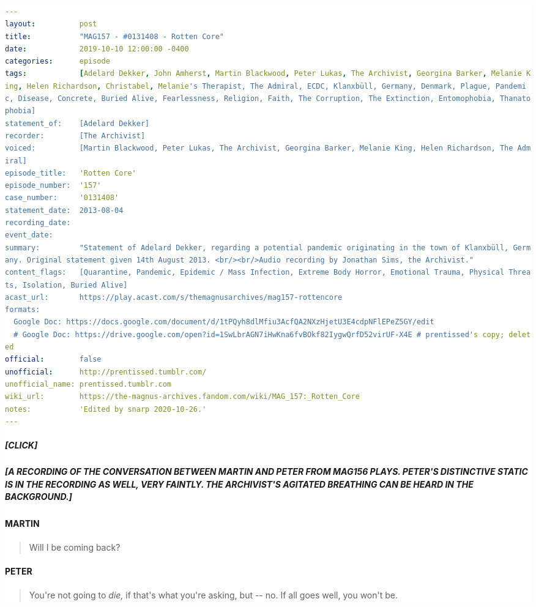 ```yaml
---
layout:          post
title:           "MAG157 - #0131408 - Rotten Core"
date:            2019-10-10 12:00:00 -0400
categories:      episode
tags:            [Adelard Dekker, John Amherst, Martin Blackwood, Peter Lukas, The Archivist, Georgina Barker, Melanie King, Helen Richardson, Christabel, Melanie's Therapist, The Admiral, ECDC, Klanxbüll, Germany, Denmark, Plague, Pandemic, Disease, Concrete, Buried Alive, Fearlessness, Religion, Faith, The Corruption, The Extinction, Entomophobia, Thanatophobia]
statement_of:    [Adelard Dekker]
recorder:        [The Archivist]
voiced:          [Martin Blackwood, Peter Lukas, The Archivist, Georgina Barker, Melanie King, Helen Richardson, The Admiral]
episode_title:   'Rotten Core'
episode_number:  '157'
case_number:     '0131408'
statement_date:  2013-08-04
recording_date:  
event_date:      
summary:         "Statement of Adelard Dekker, regarding a potential pandemic originating in the town of Klanxbüll, Germany. Original statement given 14th August 2013. <br/><br/>Audio recording by Jonathan Sims, the Archivist."
content_flags:   [Quarantine, Pandemic, Epidemic / Mass Infection, Extreme Body Horror, Emotional Trauma, Physical Threats, Isolation, Buried Alive]
acast_url:       https://play.acast.com/s/themagnusarchives/mag157-rottencore
formats: 
  Google Doc: https://docs.google.com/document/d/1tPQyh8dlMfiu3AcfQA2NXzHjetU3E4cdpNFlEPeZ5GY/edit
  # Google Doc: https://drive.google.com/open?id=1SwLbrAGN7iHwKna6fvBOkf82IygwQrfD52virUF-X4E # prentissed's copy; deleted
official:        false
unofficial:      http://prentissed.tumblr.com/
unofficial_name: prentissed.tumblr.com
wiki_url:        https://the-magnus-archives.fandom.com/wiki/MAG_157:_Rotten_Core
notes:           'Edited by snarp 2020-10-26.'
---
```


##### [CLICK]

##### [A RECORDING OF THE CONVERSATION BETWEEN MARTIN AND PETER FROM MAG156 PLAYS. PETER'S DISTINCTIVE STATIC IS IN THE RECORDING AS WELL, VERY FAINTLY. THE ARCHIVIST'S AGITATED BREATHING CAN BE HEARD IN THE BACKGROUND.]

#### MARTIN

> Will I be coming back?

#### PETER

> You're not going to *die,* if that's what you're asking, but -- no. If all goes well, you won't be.
